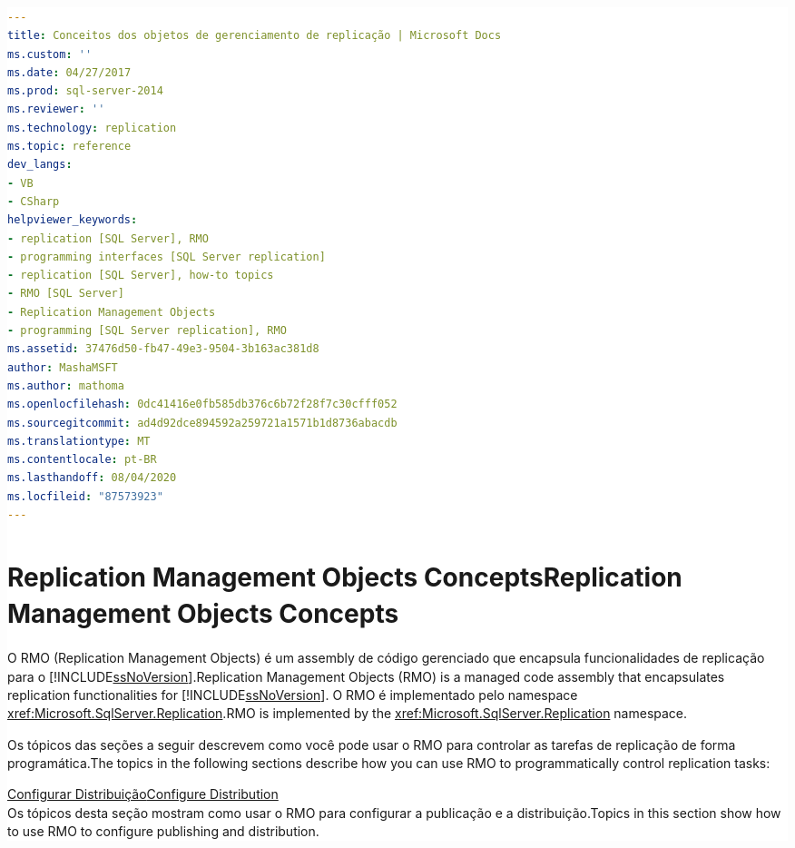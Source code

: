 ```yaml
---
title: Conceitos dos objetos de gerenciamento de replicação | Microsoft Docs
ms.custom: ''
ms.date: 04/27/2017
ms.prod: sql-server-2014
ms.reviewer: ''
ms.technology: replication
ms.topic: reference
dev_langs:
- VB
- CSharp
helpviewer_keywords:
- replication [SQL Server], RMO
- programming interfaces [SQL Server replication]
- replication [SQL Server], how-to topics
- RMO [SQL Server]
- Replication Management Objects
- programming [SQL Server replication], RMO
ms.assetid: 37476d50-fb47-49e3-9504-3b163ac381d8
author: MashaMSFT
ms.author: mathoma
ms.openlocfilehash: 0dc41416e0fb585db376c6b72f28f7c30cfff052
ms.sourcegitcommit: ad4d92dce894592a259721a1571b1d8736abacdb
ms.translationtype: MT
ms.contentlocale: pt-BR
ms.lasthandoff: 08/04/2020
ms.locfileid: "87573923"
---
```

# <a name="replication-management-objects-concepts"></a><span data-ttu-id="5ecb8-102">Replication Management Objects Concepts</span><span class="sxs-lookup"><span data-stu-id="5ecb8-102">Replication Management Objects Concepts</span></span>
  <span data-ttu-id="5ecb8-103">O RMO (Replication Management Objects) é um assembly de código gerenciado que encapsula funcionalidades de replicação para o [!INCLUDE[ssNoVersion](../../../includes/ssnoversion-md.md)].</span><span class="sxs-lookup"><span data-stu-id="5ecb8-103">Replication Management Objects (RMO) is a managed code assembly that encapsulates replication functionalities for [!INCLUDE[ssNoVersion](../../../includes/ssnoversion-md.md)].</span></span> <span data-ttu-id="5ecb8-104">O RMO é implementado pelo namespace <xref:Microsoft.SqlServer.Replication>.</span><span class="sxs-lookup"><span data-stu-id="5ecb8-104">RMO is implemented by the <xref:Microsoft.SqlServer.Replication> namespace.</span></span>  
  
 <span data-ttu-id="5ecb8-105">Os tópicos das seções a seguir descrevem como você pode usar o RMO para controlar as tarefas de replicação de forma programática.</span><span class="sxs-lookup"><span data-stu-id="5ecb8-105">The topics in the following sections describe how you can use RMO to programmatically control replication tasks:</span></span>  
  
 [<span data-ttu-id="5ecb8-106">Configurar Distribuição</span><span class="sxs-lookup"><span data-stu-id="5ecb8-106">Configure Distribution</span></span>](../configure-distribution.md)  
 <span data-ttu-id="5ecb8-107">Os tópicos desta seção mostram como usar o RMO para configurar a publicação e a distribuição.</span><span class="sxs-lookup"><span data-stu-id="5ecb8-107">Topics in this section show how to use RMO to configure publishing and distribution.</span></span>  
  